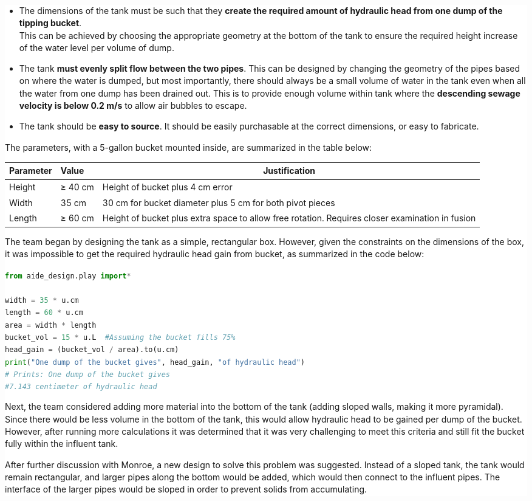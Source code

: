 * The dimensions of the tank must be such that they **create the required amount of hydraulic head from one dump of the tipping bucket**.  
This can be achieved by choosing the appropriate geometry at the bottom of the tank to ensure the required height increase of the water level per volume of dump.

* The tank **must evenly split flow between the two pipes**.  This can be designed by changing the geometry of the pipes based on where the water is dumped, but most importantly, there should always be a small volume of water in the tank even when all the water from one dump has been drained out. This is to provide enough volume within tank where the **descending sewage velocity is below 0.2 m/s** to allow air bubbles to escape.

* The tank should be **easy to source**. It should be easily purchasable at the correct dimensions, or easy to fabricate.


The parameters, with a 5-gallon bucket mounted inside, are summarized in the table below:

| Parameter | Value | Justification |
|:-------------- |:-----  |------------- |
|Height|$\geq$ 40 cm| Height of bucket plus 4 cm error|
|Width|35 cm |30 cm for bucket diameter plus 5 cm for both pivot pieces|
|Length|$\geq$ 60 cm|Height of bucket plus extra space to allow free rotation.  Requires closer examination in fusion|




The team began by designing the tank as a simple, rectangular box.  However, given the constraints on the dimensions of the box, it was impossible to get the required hydraulic head gain from bucket, as summarized in the code below:

```python
from aide_design.play import*

width = 35 * u.cm
length = 60 * u.cm
area = width * length
bucket_vol = 15 * u.L  #Assuming the bucket fills 75%
head_gain = (bucket_vol / area).to(u.cm)
print("One dump of the bucket gives", head_gain, "of hydraulic head")
# Prints: One dump of the bucket gives
#7.143 centimeter of hydraulic head
```
Next, the team considered adding more material into the bottom of the tank (adding sloped walls, making it more pyramidal).  Since there would be less volume in the bottom of the tank, this would allow hydraulic head to be gained per dump of the bucket.  However, after running more calculations it was determined that it was very challenging to meet this criteria and still fit the bucket fully within the influent tank.

After further discussion with Monroe, a new design to solve this problem was suggested.  Instead of a sloped tank, the tank would remain rectangular, and larger pipes along the bottom would be added, which would then connect to the influent pipes.  The interface of the larger pipes would be sloped in order to prevent solids from accumulating.
